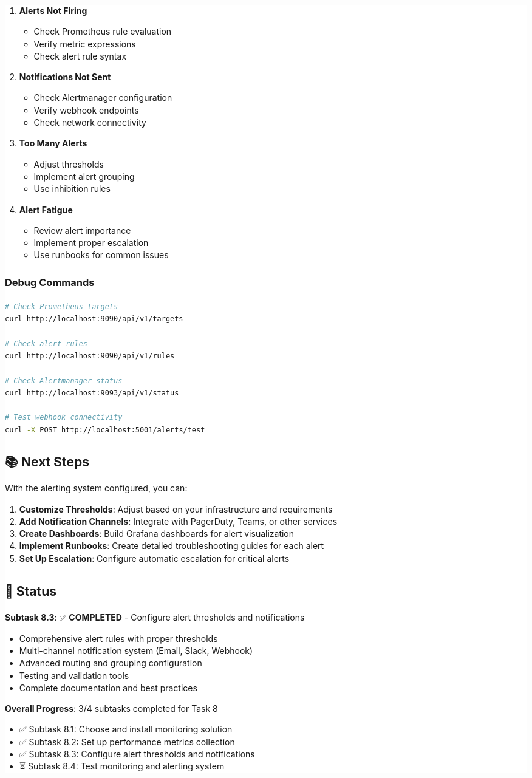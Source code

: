 1. **Alerts Not Firing**
   - Check Prometheus rule evaluation
   - Verify metric expressions
   - Check alert rule syntax

2. **Notifications Not Sent**
   - Check Alertmanager configuration
   - Verify webhook endpoints
   - Check network connectivity

3. **Too Many Alerts**
   - Adjust thresholds
   - Implement alert grouping
   - Use inhibition rules

4. **Alert Fatigue**
   - Review alert importance
   - Implement proper escalation
   - Use runbooks for common issues

### Debug Commands
```bash
# Check Prometheus targets
curl http://localhost:9090/api/v1/targets

# Check alert rules
curl http://localhost:9090/api/v1/rules

# Check Alertmanager status
curl http://localhost:9093/api/v1/status

# Test webhook connectivity
curl -X POST http://localhost:5001/alerts/test
```

## 📚 Next Steps

With the alerting system configured, you can:

1. **Customize Thresholds**: Adjust based on your infrastructure and requirements
2. **Add Notification Channels**: Integrate with PagerDuty, Teams, or other services
3. **Create Dashboards**: Build Grafana dashboards for alert visualization
4. **Implement Runbooks**: Create detailed troubleshooting guides for each alert
5. **Set Up Escalation**: Configure automatic escalation for critical alerts

## 📝 Status

**Subtask 8.3**: ✅ **COMPLETED** - Configure alert thresholds and notifications
- Comprehensive alert rules with proper thresholds
- Multi-channel notification system (Email, Slack, Webhook)
- Advanced routing and grouping configuration
- Testing and validation tools
- Complete documentation and best practices

**Overall Progress**: 3/4 subtasks completed for Task 8
- ✅ Subtask 8.1: Choose and install monitoring solution
- ✅ Subtask 8.2: Set up performance metrics collection
- ✅ Subtask 8.3: Configure alert thresholds and notifications
- ⏳ Subtask 8.4: Test monitoring and alerting system